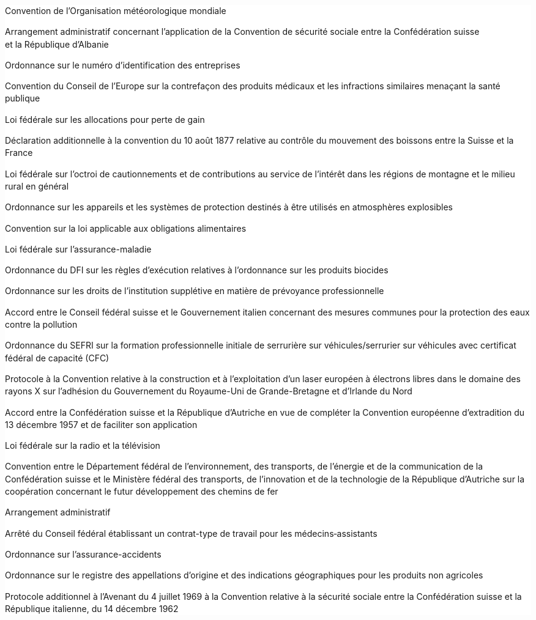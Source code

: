 Convention de l’Organisation météorologique mondiale

Arrangement administratif concernant l’application de la Convention de sécurité sociale entre la Confédération suisse et la République d’Albanie

Ordonnance sur le numéro d’identification des entreprises

Convention du Conseil de l’Europe sur la contrefaçon des produits médicaux et les infractions similaires menaçant la santé publique

Loi fédérale sur les allocations pour perte de gain

Déclaration additionnelle à la convention du 10 août 1877 relative au contrôle du mouvement des boissons entre la Suisse et la France

Loi fédérale sur l’octroi de cautionnements et de contributions au service de l’intérêt dans les régions de montagne et le milieu rural en général

Ordonnance sur les appareils et les systèmes de protection destinés à être utilisés en atmosphères explosibles

Convention sur la loi applicable aux obligations alimentaires

Loi fédérale sur l’assurance-maladie

Ordonnance du DFI sur les règles d’exécution relatives à l’ordonnance sur les produits biocides

Ordonnance sur les droits de l’institution supplétive en matière de prévoyance professionnelle

Accord entre le Conseil fédéral suisse et le Gouvernement italien concernant des mesures communes pour la protection des eaux contre la pollution

Ordonnance du SEFRI sur la formation professionnelle initiale de serrurière sur véhicules/serrurier sur véhicules avec certificat fédéral de capacité (CFC)

Protocole à la Convention relative à la construction et à l’exploitation d’un laser européen à électrons libres dans le domaine des rayons X sur l’adhésion du Gouvernement du Royaume-Uni de Grande-Bretagne et d’Irlande du Nord

Accord entre la Confédération suisse et la République d’Autriche en vue de compléter la Convention européenne d’extradition du 13 décembre 1957 et de faciliter son application

Loi fédérale sur la radio et la télévision

Convention entre le Département fédéral de l’environnement, des transports, de l’énergie et de la communication de la Confédération suisse et le Ministère fédéral des transports, de l’innovation et de la technologie de la République d’Autriche sur la coopération concernant le futur développement des chemins de fer

Arrangement administratif

Arrêté du Conseil fédéral établissant un contrat-type de travail pour les médecins‑assistants

Ordonnance sur l’assurance-accidents

Ordonnance sur le registre des appellations d’origine et des indications géographiques pour les produits non agricoles

Protocole additionnel à l’Avenant du 4 juillet 1969 à la Convention relative à la sécurité sociale entre la Confédération suisse et la République italienne, du 14 décembre 1962
